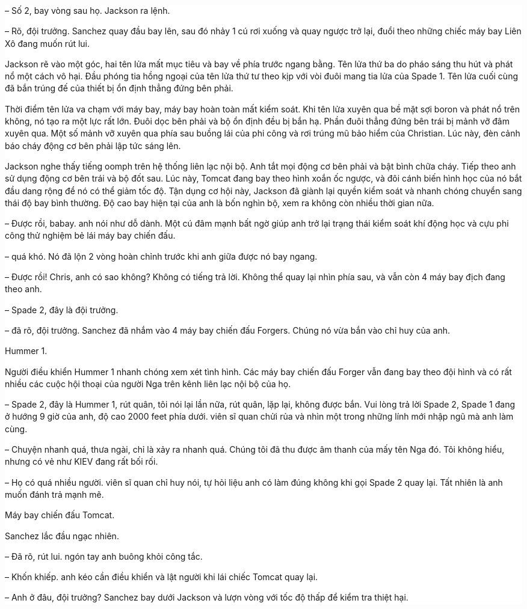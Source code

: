 – Số 2, bay vòng sau họ. Jackson ra lệnh.

– Rõ, đội trưởng. Sanchez quay đầu bay lên, sau đó nhảy 1 cú rơi xuống và quay ngược trở lại, đuổi theo những chiếc máy bay Liên Xô đang muốn rút lui.

Jackson rẽ vào một góc, hai tên lửa mất mục tiêu và bay về phía trước ngang bằng. Tên lửa thứ ba do pháo sáng thu hút và phát nổ một cách vô hại. Đầu phóng tia hồng ngoại của tên lửa thứ tư theo kịp với vòi đuôi mang tia lửa của Spade 1. Tên lửa cuối cùng đã bắn trúng đế của thiết bị ổn định thẳng đứng bên phải.

Thời điểm tên lửa va chạm với máy bay, máy bay hoàn toàn mất kiểm soát. Khi tên lửa xuyên qua bề mặt sợi boron và phát nổ trên không, nó tạo ra một lực rất lớn. Đuôi dọc bên phải và bộ ổn định đều bị bắn hạ. Phần đuôi thẳng đứng bên trái bị mảnh vỡ đâm xuyên qua. Một số mảnh vỡ xuyên qua phía sau buồng lái của phi công và rơi trúng mũ bảo hiểm của Christian. Lúc này, đèn cảnh báo cháy động cơ bên phải lập tức sáng lên.

Jackson nghe thấy tiếng oomph trên hệ thống liên lạc nội bộ. Anh tắt mọi động cơ bên phải và bật bình chữa cháy. Tiếp theo anh sử dụng động cơ bên trái và bộ đốt sau. Lúc này, Tomcat đang bay theo hình xoắn ốc ngược, và đôi cánh biến hình học của nó bắt đầu dang rộng để nó có thể giảm tốc độ. Tận dụng cơ hội này, Jackson đã giành lại quyền kiểm soát và nhanh chóng chuyển sang thái độ bay bình thường. Độ cao bay hiện tại của anh là bốn nghìn bộ, xem ra không còn nhiều thời gian nữa.

– Được rồi, babay. anh nói như dỗ dành. Một cú đâm mạnh bất ngờ giúp anh trở lại trạng thái kiểm soát khí động học và cựu phi công thử nghiệm bẻ lái máy bay chiến đấu.

– quá khó. Nó đã lộn 2 vòng hoàn chỉnh trước khi anh giữa được nó bay ngang.

– Được rồi! Chris, anh có sao không? Không có tiếng trả lời. Không thể quay lại nhìn phía sau, và vẫn còn 4 máy bay địch đang theo anh.

– Spade 2, đây là đội trưởng.

– đã rõ, đội trưởng. Sanchez đã nhắm vào 4 máy bay chiến đấu Forgers. Chúng nó vừa bắn vào chỉ huy của anh.

Hummer 1.

Người điều khiển Hummer 1 nhanh chóng xem xét tình hình. Các máy bay chiến đấu Forger vẫn đang bay theo đội hình và có rất nhiều các cuộc hội thoại của người Nga trên kênh liên lạc nội bộ của họ.

– Spade 2, đây là Hummer 1, rút quân, tôi nói lại lần nữa, rút quân, lặp lại, không được bắn. Vui lòng trả lời Spade 2, Spade 1 đang ở hướng 9 giờ của anh, độ cao 2000 feet phía dưới. viên sĩ quan chửi rủa và nhìn một trong những lính mới nhập ngũ mà anh làm cùng.

– Chuyện nhanh quá, thưa ngài, chỉ là xảy ra nhanh quá. Chúng tôi đã thu được âm thanh của mấy tên Nga đó. Tôi không hiểu, nhưng có vẻ như KIEV đang rất bối rối.

– Họ có quá nhiều người. viên sĩ quan chỉ huy nói, tự hỏi liệu anh có làm đúng không khi gọi Spade 2 quay lại. Tất nhiên là anh muốn đánh trả mạnh mẽ.

Máy bay chiến đấu Tomcat.

Sanchez lắc đầu ngạc nhiên.

– Đã rõ, rút lui. ngón tay anh buông khỏi công tắc.

– Khốn khiếp. anh kéo cần điều khiển và lật người khi lái chiếc Tomcat quay lại.

– Anh ở đâu, đội trưởng? Sanchez bay dưới Jackson và lượn vòng với tốc độ thấp để kiểm tra thiệt hại.
